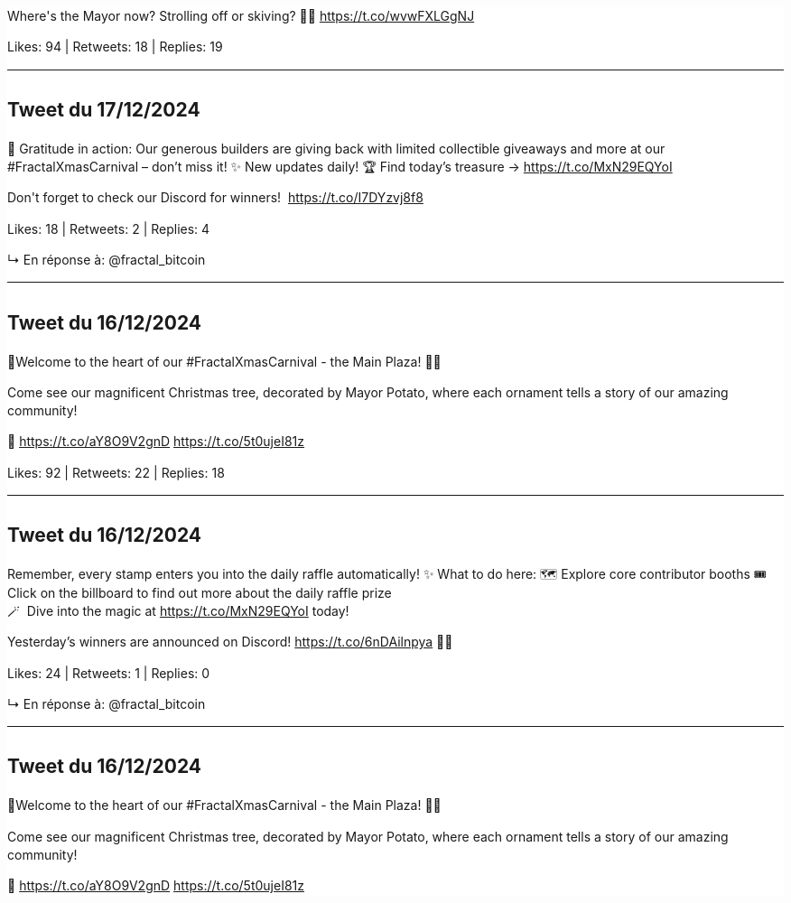 Where's the Mayor now? Strolling off or skiving? 🍬👀 https://t.co/wvwFXLGgNJ

Likes: 94 | Retweets: 18 | Replies: 19

---

## Tweet du 17/12/2024

🌟 Gratitude in action: Our generous builders are giving back with limited collectible giveaways and more at our #FractalXmasCarnival – don’t miss it! ✨ New updates daily!
🏆 Find today’s treasure → https://t.co/MxN29EQYoI

Don't forget to check our Discord for winners!  https://t.co/I7DYzvj8f8

Likes: 18 | Retweets: 2 | Replies: 4

↳ En réponse à: @fractal_bitcoin

---

## Tweet du 16/12/2024

🎄Welcome to the heart of our #FractalXmasCarnival - the Main Plaza! 🥔✨

Come see our magnificent Christmas tree, decorated by Mayor Potato, where each ornament tells a story of our amazing community!

🎪 https://t.co/aY8O9V2gnD https://t.co/5t0ujeI81z

Likes: 92 | Retweets: 22 | Replies: 18

---

## Tweet du 16/12/2024

Remember, every stamp enters you into the daily raffle automatically! 
✨ What to do here: 
🗺️ Explore core contributor booths 
🎟️ Click on the billboard to find out more about the daily raffle prize  
🪄  Dive into the magic at https://t.co/MxN29EQYoI today!  

Yesterday’s winners are announced on Discord!  https://t.co/6nDAilnpya 🎅✨

Likes: 24 | Retweets: 1 | Replies: 0

↳ En réponse à: @fractal_bitcoin

---

## Tweet du 16/12/2024

🎄Welcome to the heart of our #FractalXmasCarnival - the Main Plaza! 🥔✨

Come see our magnificent Christmas tree, decorated by Mayor Potato, where each ornament tells a story of our amazing community!

🎪 https://t.co/aY8O9V2gnD https://t.co/5t0ujeI81z

